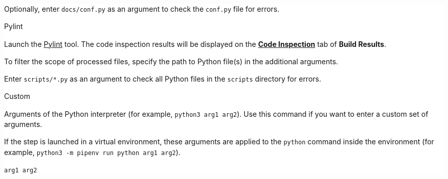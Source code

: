 </td>

<td>

Optionally, enter `docs/conf.py` as an argument to check the `conf.py` file for errors.

</td>

</tr>

<tr>

<td>

Pylint

</td>

<td>

Launch the [Pylint](https://pypi.org/project/pylint/) tool. The code inspection results will be displayed on the __[Code Inspection](working-with-build-results.md#Code+Inspection+Results)__ tab of __Build Results__.

To filter the scope of processed files, specify the path to Python file(s) in the additional arguments.

</td>

<td>

Enter `scripts/*.py` as an argument to check all Python files in the `scripts` directory for errors.

</td>

</tr>

<tr>

<td>

Custom

</td>

<td>

Arguments of the Python interpreter (for example, `python3 arg1 arg2`). Use this command if you want to enter a custom set of arguments.

If the step is launched in a virtual environment, these arguments are applied to the `python` command inside the environment (for example, `python3 -m pipenv run python arg1 arg2`).

</td>

<td>

`arg1 arg2`

</td>

</tr>
